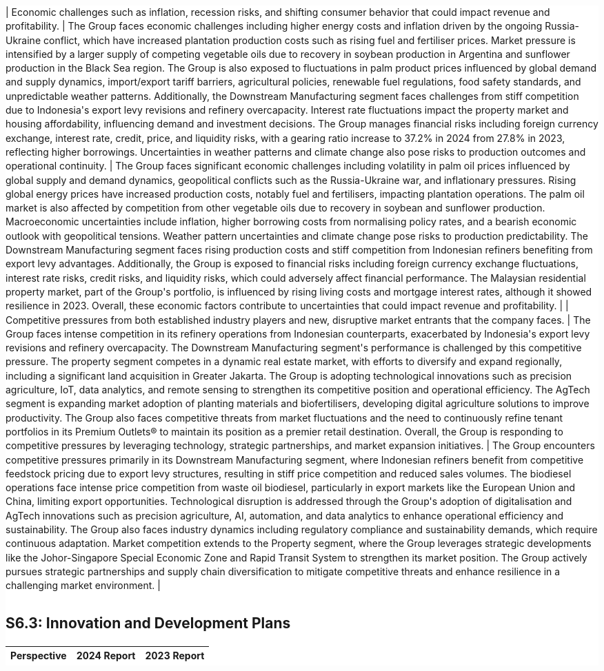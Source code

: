 | Economic challenges such as inflation, recession risks, and shifting consumer behavior that could impact revenue and profitability. | The Group faces economic challenges including higher energy costs and inflation driven by the ongoing Russia-Ukraine conflict, which have increased plantation production costs such as rising fuel and fertiliser prices. Market pressure is intensified by a larger supply of competing vegetable oils due to recovery in soybean production in Argentina and sunflower production in the Black Sea region. The Group is also exposed to fluctuations in palm product prices influenced by global demand and supply dynamics, import/export tariff barriers, agricultural policies, renewable fuel regulations, food safety standards, and unpredictable weather patterns. Additionally, the Downstream Manufacturing segment faces challenges from stiff competition due to Indonesia's export levy revisions and refinery overcapacity. Interest rate fluctuations impact the property market and housing affordability, influencing demand and investment decisions. The Group manages financial risks including foreign currency exchange, interest rate, credit, price, and liquidity risks, with a gearing ratio increase to 37.2% in 2024 from 27.8% in 2023, reflecting higher borrowings. Uncertainties in weather patterns and climate change also pose risks to production outcomes and operational continuity. | The Group faces significant economic challenges including volatility in palm oil prices influenced by global supply and demand dynamics, geopolitical conflicts such as the Russia-Ukraine war, and inflationary pressures. Rising global energy prices have increased production costs, notably fuel and fertilisers, impacting plantation operations. The palm oil market is also affected by competition from other vegetable oils due to recovery in soybean and sunflower production. Macroeconomic uncertainties include inflation, higher borrowing costs from normalising policy rates, and a bearish economic outlook with geopolitical tensions. Weather pattern uncertainties and climate change pose risks to production predictability. The Downstream Manufacturing segment faces rising production costs and stiff competition from Indonesian refiners benefiting from export levy advantages. Additionally, the Group is exposed to financial risks including foreign currency exchange fluctuations, interest rate risks, credit risks, and liquidity risks, which could adversely affect financial performance. The Malaysian residential property market, part of the Group's portfolio, is influenced by rising living costs and mortgage interest rates, although it showed resilience in 2023. Overall, these economic factors contribute to uncertainties that could impact revenue and profitability. |
| Competitive pressures from both established industry players and new, disruptive market entrants that the company faces. | The Group faces intense competition in its refinery operations from Indonesian counterparts, exacerbated by Indonesia's export levy revisions and refinery overcapacity. The Downstream Manufacturing segment's performance is challenged by this competitive pressure. The property segment competes in a dynamic real estate market, with efforts to diversify and expand regionally, including a significant land acquisition in Greater Jakarta. The Group is adopting technological innovations such as precision agriculture, IoT, data analytics, and remote sensing to strengthen its competitive position and operational efficiency. The AgTech segment is expanding market adoption of planting materials and biofertilisers, developing digital agriculture solutions to improve productivity. The Group also faces competitive threats from market fluctuations and the need to continuously refine tenant portfolios in its Premium Outlets® to maintain its position as a premier retail destination. Overall, the Group is responding to competitive pressures by leveraging technology, strategic partnerships, and market expansion initiatives. | The Group encounters competitive pressures primarily in its Downstream Manufacturing segment, where Indonesian refiners benefit from competitive feedstock pricing due to export levy structures, resulting in stiff price competition and reduced sales volumes. The biodiesel operations face intense price competition from waste oil biodiesel, particularly in export markets like the European Union and China, limiting export opportunities. Technological disruption is addressed through the Group's adoption of digitalisation and AgTech innovations such as precision agriculture, AI, automation, and data analytics to enhance operational efficiency and sustainability. The Group also faces industry dynamics including regulatory compliance and sustainability demands, which require continuous adaptation. Market competition extends to the Property segment, where the Group leverages strategic developments like the Johor-Singapore Special Economic Zone and Rapid Transit System to strengthen its market position. The Group actively pursues strategic partnerships and supply chain diversification to mitigate competitive threats and enhance resilience in a challenging market environment. |


## S6.3: Innovation and Development Plans

| Perspective | 2024 Report | 2023 Report |
| :---- | :---- | :---- |